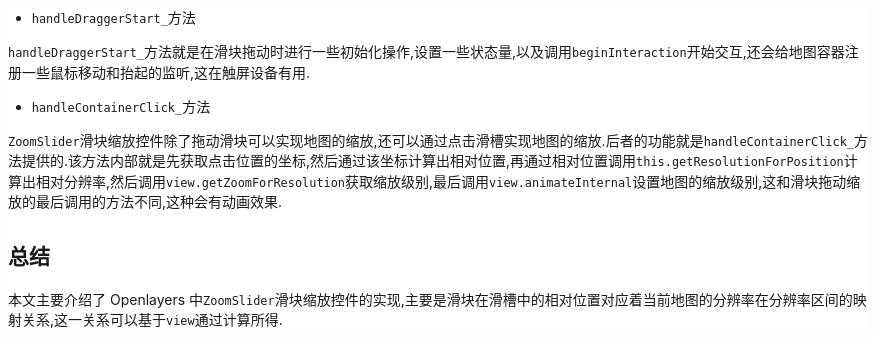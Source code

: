 - `handleDraggerStart_`方法

`handleDraggerStart_`方法就是在滑块拖动时进行一些初始化操作,设置一些状态量,以及调用`beginInteraction`开始交互,还会给地图容器注册一些鼠标移动和抬起的监听,这在触屏设备有用.

- `handleContainerClick_`方法

`ZoomSlider`滑块缩放控件除了拖动滑块可以实现地图的缩放,还可以通过点击滑槽实现地图的缩放.后者的功能就是`handleContainerClick_`方法提供的.该方法内部就是先获取点击位置的坐标,然后通过该坐标计算出相对位置,再通过相对位置调用`this.getResolutionForPosition`计算出相对分辨率,然后调用`view.getZoomForResolution`获取缩放级别,最后调用`view.animateInternal`设置地图的缩放级别,这和滑块拖动缩放的最后调用的方法不同,这种会有动画效果.

## 总结

本文主要介绍了 Openlayers 中`ZoomSlider`滑块缩放控件的实现,主要是滑块在滑槽中的相对位置对应着当前地图的分辨率在分辨率区间的映射关系,这一关系可以基于`view`通过计算所得.
